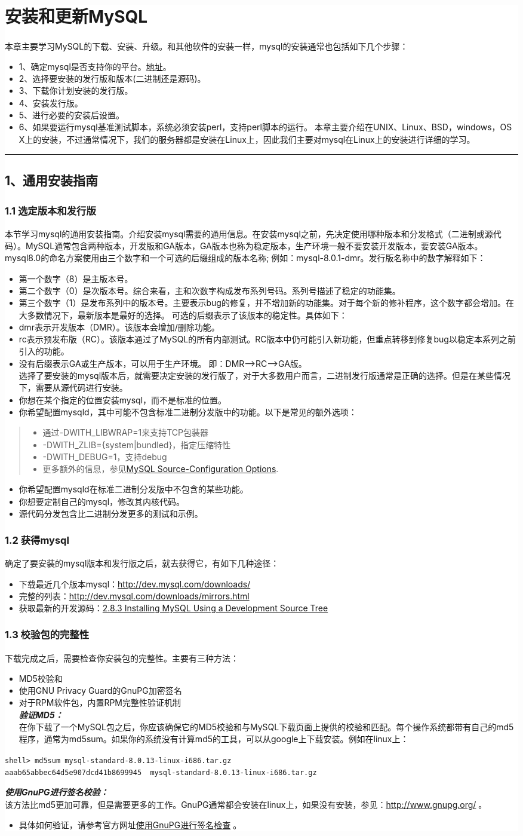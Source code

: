 # 安装和更新MySQL
本章主要学习MySQL的下载、安装、升级。和其他软件的安装一样，mysql的安装通常也包括如下几个步骤：  
 - 1、确定mysql是否支持你的平台。[地址](https://www.mysql.com/support/supportedplatforms/database.html)。
 - 2、选择要安装的发行版和版本(二进制还是源码)。
 - 3、下载你计划安装的发行版。
 - 4、安装发行版。
 - 5、进行必要的安装后设置。
 - 6、如果要运行mysql基准测试脚本，系统必须安装perl，支持perl脚本的运行。
本章主要介绍在UNIX、Linux、BSD，windows，OS X上的安装，不过通常情况下，我们的服务器都是安装在Linux上，因此我们主要对mysql在Linux上的安装进行详细的学习。

---
## 1、通用安装指南
### 1.1 选定版本和发行版
本节学习mysql的通用安装指南。介绍安装mysql需要的通用信息。在安装mysql之前，先决定使用哪种版本和分发格式（二进制或源代码）。MySQL通常包含两种版本，开发版和GA版本，GA版本也称为稳定版本，生产环境一般不要安装开发版本，要安装GA版本。  
mysql8.0的命名方案使用由三个数字和一个可选的后缀组成的版本名称; 例如：mysql-8.0.1-dmr。发行版名称中的数字解释如下：  
 - 第一个数字（8）是主版本号。
 - 第二个数字（0）是次版本号。综合来看，主和次数字构成发布系列号码。系列号描述了稳定的功能集。
 - 第三个数字（1）是发布系列中的版本号。主要表示bug的修复，并不增加新的功能集。对于每个新的修补程序，这个数字都会增加。在大多数情况下，最新版本是最好的选择。
可选的后缀表示了该版本的稳定性。具体如下：  
 - dmr表示开发版本（DMR）。该版本会增加/删除功能。
 - rc表示预发布版（RC）。该版本通过了MySQL的所有内部测试。RC版本中仍可能引入新功能，但重点转移到修复bug以稳定本系列之前引入的功能。
 - 没有后缀表示GA或生产版本，可以用于生产环境。
即：DMR-->RC-->GA版。  
选择了要安装的mysql版本后，就需要决定安装的发行版了，对于大多数用户而言，二进制发行版通常是正确的选择。但是在某些情况下，需要从源代码进行安装。  
 - 你想在某个指定的位置安装mysql，而不是标准的位置。
 - 你希望配置mysqld，其中可能不包含标准二进制分发版中的功能。以下是常见的额外选项：  
 > - 通过-DWITH_LIBWRAP=1来支持TCP包装器
 > - -DWITH_ZLIB={system|bundled}，指定压缩特性
 > - -DWITH_DEBUG=1，支持debug
 > - 更多额外的信息，参见[MySQL Source-Configuration Options](https://dev.mysql.com/doc/refman/8.0/en/source-configuration-options.html).
 - 你希望配置mysqld在标准二进制分发版中不包含的某些功能。
 - 你想要定制自己的mysql，修改其内核代码。
 - 源代码分发包含比二进制分发更多的测试和示例。

### 1.2 获得mysql
 确定了要安装的mysql版本和发行版之后，就去获得它，有如下几种途径：  
 - 下载最近几个版本mysql：http://dev.mysql.com/downloads/
 - 完整的列表：http://dev.mysql.com/downloads/mirrors.html
 - 获取最新的开发源码：[2.8.3 Installing MySQL Using a Development Source Tree](https://dev.mysql.com/doc/refman/8.0/en/installing-development-tree.html)

### 1.3 校验包的完整性
下载完成之后，需要检查你安装包的完整性。主要有三种方法：  
 - MD5校验和
 - 使用GNU Privacy Guard的GnuPG加密签名
 - 对于RPM软件包，内置RPM完整性验证机制  
***验证MD5：***  
在你下载了一个MySQL包之后，你应该确保它的MD5校验和与MySQL下载页面上提供的校验和匹配。每个操作系统都带有自己的md5程序，通常为md5sum。如果你的系统没有计算md5的工具，可以从google上下载安装。例如在linux上：  
```shell
shell> md5sum mysql-standard-8.0.13-linux-i686.tar.gz
aaab65abbec64d5e907dcd41b8699945  mysql-standard-8.0.13-linux-i686.tar.gz
```
***使用GnuPG进行签名校验：***  
该方法比md5更加可靠，但是需要更多的工作。GnuPG通常都会安装在linux上，如果没有安装，参见：http://www.gnupg.org/ 。  
 - 具体如何验证，请参考官方网址[使用GnuPG进行签名检查](https://dev.mysql.com/doc/refman/8.0/en/checking-gpg-signature.html) 。  
  